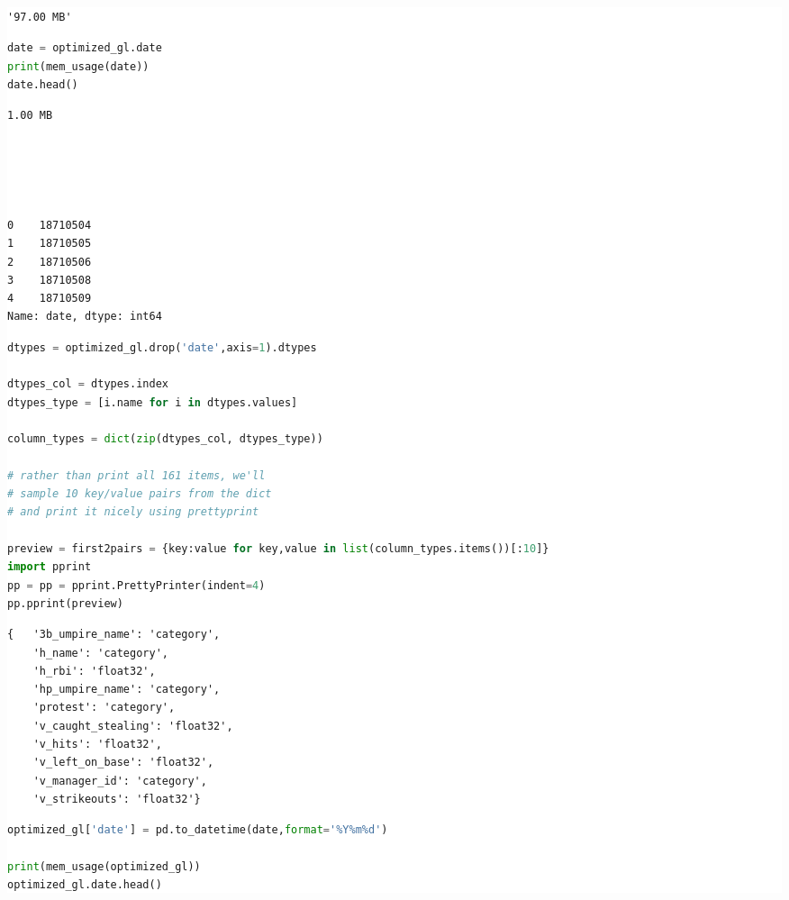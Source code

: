 

    '97.00 MB'




```python
date = optimized_gl.date
print(mem_usage(date))
date.head()
```

    1.00 MB
    




    0    18710504
    1    18710505
    2    18710506
    3    18710508
    4    18710509
    Name: date, dtype: int64




```python
dtypes = optimized_gl.drop('date',axis=1).dtypes

dtypes_col = dtypes.index
dtypes_type = [i.name for i in dtypes.values]

column_types = dict(zip(dtypes_col, dtypes_type))

# rather than print all 161 items, we'll
# sample 10 key/value pairs from the dict
# and print it nicely using prettyprint

preview = first2pairs = {key:value for key,value in list(column_types.items())[:10]}
import pprint
pp = pp = pprint.PrettyPrinter(indent=4)
pp.pprint(preview) 
```

    {   '3b_umpire_name': 'category',
        'h_name': 'category',
        'h_rbi': 'float32',
        'hp_umpire_name': 'category',
        'protest': 'category',
        'v_caught_stealing': 'float32',
        'v_hits': 'float32',
        'v_left_on_base': 'float32',
        'v_manager_id': 'category',
        'v_strikeouts': 'float32'}
    


```python
optimized_gl['date'] = pd.to_datetime(date,format='%Y%m%d')

print(mem_usage(optimized_gl))
optimized_gl.date.head()
```
